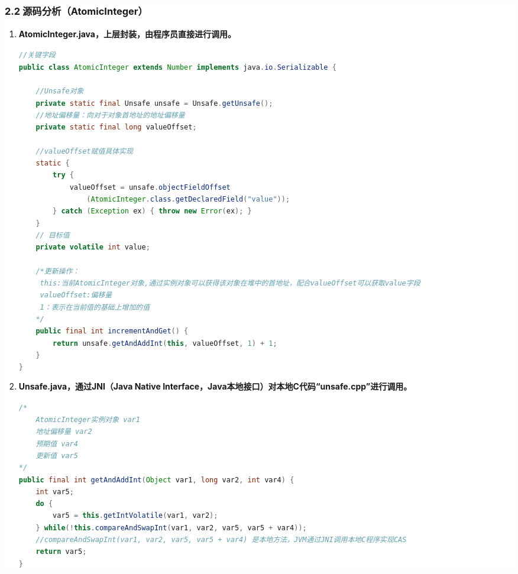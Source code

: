 ### 2.2  源码分析（AtomicInteger）

1. **AtomicInteger.java，上层封装，由程序员直接进行调用。** 

   ```java
   //关键字段
   public class AtomicInteger extends Number implements java.io.Serializable {
   
       //Unsafe对象
       private static final Unsafe unsafe = Unsafe.getUnsafe();
       //地址偏移量：向对于对象首地址的地址偏移量
       private static final long valueOffset;
       
       //valueOffset赋值具体实现
       static {
           try {
               valueOffset = unsafe.objectFieldOffset
                   (AtomicInteger.class.getDeclaredField("value"));
           } catch (Exception ex) { throw new Error(ex); }
       }
       // 目标值
       private volatile int value;
       
       /*更新操作：
       	this:当前AtomicInteger对象,通过实例对象可以获得该对象在堆中的首地址，配合valueOffset可以获取value字段
       	valueOffset:偏移量
       	1：表示在当前值的基础上增加的值
       */
       public final int incrementAndGet() {
           return unsafe.getAndAddInt(this, valueOffset, 1) + 1;
       }
   }
   ```

2. **Unsafe.java，通过JNI（Java Native Interface，Java本地接口）对本地C代码“unsafe.cpp”进行调用。**

   ```java
   /*
       AtomicInteger实例对象 var1
       地址偏移量 var2 
       预期值 var4
       更新值 var5
   */
   public final int getAndAddInt(Object var1, long var2, int var4) {
       int var5;
       do {
           var5 = this.getIntVolatile(var1, var2);
       } while(!this.compareAndSwapInt(var1, var2, var5, var5 + var4));
       //compareAndSwapInt(var1, var2, var5, var5 + var4) 是本地方法，JVM通过JNI调用本地C程序实现CAS
       return var5;
   }
   ```
